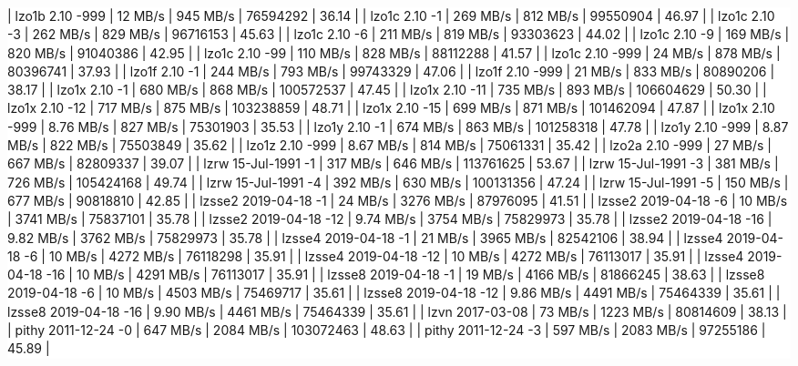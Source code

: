 | lzo1b 2.10 -999         |    12 MB/s |   945 MB/s |    76594292 | 36.14 |
| lzo1c 2.10 -1           |   269 MB/s |   812 MB/s |    99550904 | 46.97 |
| lzo1c 2.10 -3           |   262 MB/s |   829 MB/s |    96716153 | 45.63 |
| lzo1c 2.10 -6           |   211 MB/s |   819 MB/s |    93303623 | 44.02 |
| lzo1c 2.10 -9           |   169 MB/s |   820 MB/s |    91040386 | 42.95 |
| lzo1c 2.10 -99          |   110 MB/s |   828 MB/s |    88112288 | 41.57 |
| lzo1c 2.10 -999         |    24 MB/s |   878 MB/s |    80396741 | 37.93 |
| lzo1f 2.10 -1           |   244 MB/s |   793 MB/s |    99743329 | 47.06 |
| lzo1f 2.10 -999         |    21 MB/s |   833 MB/s |    80890206 | 38.17 |
| lzo1x 2.10 -1           |   680 MB/s |   868 MB/s |   100572537 | 47.45 |
| lzo1x 2.10 -11          |   735 MB/s |   893 MB/s |   106604629 | 50.30 |
| lzo1x 2.10 -12          |   717 MB/s |   875 MB/s |   103238859 | 48.71 |
| lzo1x 2.10 -15          |   699 MB/s |   871 MB/s |   101462094 | 47.87 |
| lzo1x 2.10 -999         |  8.76 MB/s |   827 MB/s |    75301903 | 35.53 |
| lzo1y 2.10 -1           |   674 MB/s |   863 MB/s |   101258318 | 47.78 |
| lzo1y 2.10 -999         |  8.87 MB/s |   822 MB/s |    75503849 | 35.62 |
| lzo1z 2.10 -999         |  8.67 MB/s |   814 MB/s |    75061331 | 35.42 |
| lzo2a 2.10 -999         |    27 MB/s |   667 MB/s |    82809337 | 39.07 |
| lzrw 15-Jul-1991 -1     |   317 MB/s |   646 MB/s |   113761625 | 53.67 |
| lzrw 15-Jul-1991 -3     |   381 MB/s |   726 MB/s |   105424168 | 49.74 |
| lzrw 15-Jul-1991 -4     |   392 MB/s |   630 MB/s |   100131356 | 47.24 |
| lzrw 15-Jul-1991 -5     |   150 MB/s |   677 MB/s |    90818810 | 42.85 |
| lzsse2 2019-04-18 -1    |    24 MB/s |  3276 MB/s |    87976095 | 41.51 |
| lzsse2 2019-04-18 -6    |    10 MB/s |  3741 MB/s |    75837101 | 35.78 |
| lzsse2 2019-04-18 -12   |  9.74 MB/s |  3754 MB/s |    75829973 | 35.78 |
| lzsse2 2019-04-18 -16   |  9.82 MB/s |  3762 MB/s |    75829973 | 35.78 |
| lzsse4 2019-04-18 -1    |    21 MB/s |  3965 MB/s |    82542106 | 38.94 |
| lzsse4 2019-04-18 -6    |    10 MB/s |  4272 MB/s |    76118298 | 35.91 |
| lzsse4 2019-04-18 -12   |    10 MB/s |  4272 MB/s |    76113017 | 35.91 |
| lzsse4 2019-04-18 -16   |    10 MB/s |  4291 MB/s |    76113017 | 35.91 |
| lzsse8 2019-04-18 -1    |    19 MB/s |  4166 MB/s |    81866245 | 38.63 |
| lzsse8 2019-04-18 -6    |    10 MB/s |  4503 MB/s |    75469717 | 35.61 |
| lzsse8 2019-04-18 -12   |  9.86 MB/s |  4491 MB/s |    75464339 | 35.61 |
| lzsse8 2019-04-18 -16   |  9.90 MB/s |  4461 MB/s |    75464339 | 35.61 |
| lzvn 2017-03-08         |    73 MB/s |  1223 MB/s |    80814609 | 38.13 |
| pithy 2011-12-24 -0     |   647 MB/s |  2084 MB/s |   103072463 | 48.63 |
| pithy 2011-12-24 -3     |   597 MB/s |  2083 MB/s |    97255186 | 45.89 |